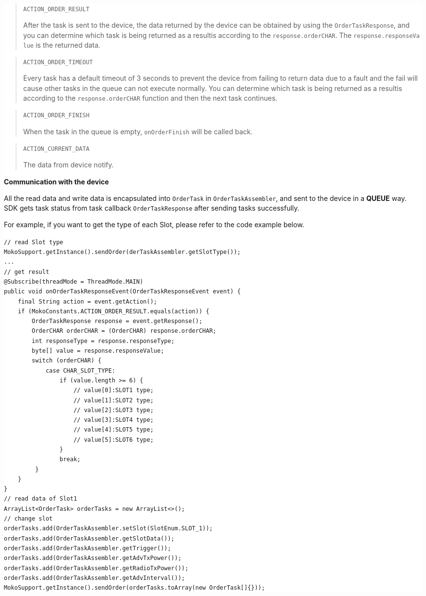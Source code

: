 > `ACTION_ORDER_RESULT`
>
> After the task is sent to the device, the data returned by the device can be obtained by using the `OrderTaskResponse`, and you can determine which task is being returned as a resultis according to the `response.orderCHAR`. The `response.responseValue` is the returned data.

> `ACTION_ORDER_TIMEOUT`
>
> Every task has a default timeout of 3 seconds to prevent the device from failing to return data due to a fault and the fail will cause other tasks in the queue can not execute normally. You can determine which task is being returned as a resultis according to the `response.orderCHAR` function and then the next task continues.

> `ACTION_ORDER_FINISH`
>
> When the task in the queue is empty, `onOrderFinish` will be called back.

> `ACTION_CURRENT_DATA`
>
> The data from device notify.

**Communication with the device**

All the read data and write data is encapsulated into `OrderTask` in `OrderTaskAssembler`, and sent to the device in a **QUEUE** way.
SDK gets task status from task callback `OrderTaskResponse` after sending tasks successfully.

For example, if you want to get the type of each Slot, please refer to the code example below.

```
// read Slot type
MokoSupport.getInstance().sendOrder(derTaskAssembler.getSlotType());
...
// get result
@Subscribe(threadMode = ThreadMode.MAIN)
public void onOrderTaskResponseEvent(OrderTaskResponseEvent event) {
    final String action = event.getAction();
    if (MokoConstants.ACTION_ORDER_RESULT.equals(action)) {
        OrderTaskResponse response = event.getResponse();
        OrderCHAR orderCHAR = (OrderCHAR) response.orderCHAR;
        int responseType = response.responseType;
        byte[] value = response.responseValue;
        switch (orderCHAR) {
	        case CHAR_SLOT_TYPE:
	            if (value.length >= 6) {
	                // value[0]:SLOT1 type;
	                // value[1]:SLOT2 type;
	                // value[2]:SLOT3 type;
	                // value[3]:SLOT4 type;
	                // value[4]:SLOT5 type;
	                // value[5]:SLOT6 type;
	            }
	            break;
    	 }
    }
}
// read data of Slot1
ArrayList<OrderTask> orderTasks = new ArrayList<>();
// change slot
orderTasks.add(OrderTaskAssembler.setSlot(SlotEnum.SLOT_1));
orderTasks.add(OrderTaskAssembler.getSlotData());
orderTasks.add(OrderTaskAssembler.getTrigger());
orderTasks.add(OrderTaskAssembler.getAdvTxPower());
orderTasks.add(OrderTaskAssembler.getRadioTxPower());
orderTasks.add(OrderTaskAssembler.getAdvInterval());
MokoSupport.getInstance().sendOrder(orderTasks.toArray(new OrderTask[]{}));

```